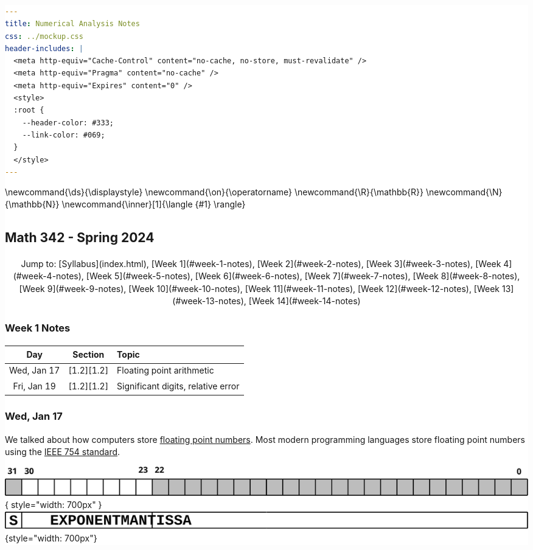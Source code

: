 ```yaml
---
title: Numerical Analysis Notes
css: ../mockup.css
header-includes: |
  <meta http-equiv="Cache-Control" content="no-cache, no-store, must-revalidate" />
  <meta http-equiv="Pragma" content="no-cache" />
  <meta http-equiv="Expires" content="0" />
  <style>
  :root {
    --header-color:	#333; 
    --link-color: #069; 
  }
  </style>
---
```


\newcommand{\ds}{\displaystyle}
\newcommand{\on}{\operatorname}
\newcommand{\R}{\mathbb{R}}
\newcommand{\N}{\mathbb{N}}
\newcommand{\inner}[1]{\langle {#1} \rangle}

## Math 342 - Spring 2024

<center>
Jump to: [Syllabus](index.html), [Week 1](#week-1-notes), [Week 2](#week-2-notes), [Week 3](#week-3-notes), [Week 4](#week-4-notes), [Week 5](#week-5-notes), [Week 6](#week-6-notes), [Week 7](#week-7-notes), [Week 8](#week-8-notes), [Week 9](#week-9-notes), [Week 10](#week-10-notes), [Week 11](#week-11-notes), [Week 12](#week-12-notes), [Week 13](#week-13-notes), [Week 14](#week-14-notes)
</center>

### Week 1 Notes

Day  | Section  | Topic
:---:|:---:|:---------
Wed, Jan 17 | [1.2][1.2] | Floating point arithmetic
Fri, Jan 19 | [1.2][1.2] | Significant digits, relative error

### Wed, Jan 17

We talked about how computers store [floating point numbers](https://en.wikipedia.org/wiki/Floating_point).  Most modern programming languages store floating point numbers using the [IEEE 754 standard](https://en.wikipedia.org/wiki/IEEE_754). 

![](floating_point_layout.svg){ style="width: 700px" }
![](floating_point_math.svg){style="width: 700px"}
